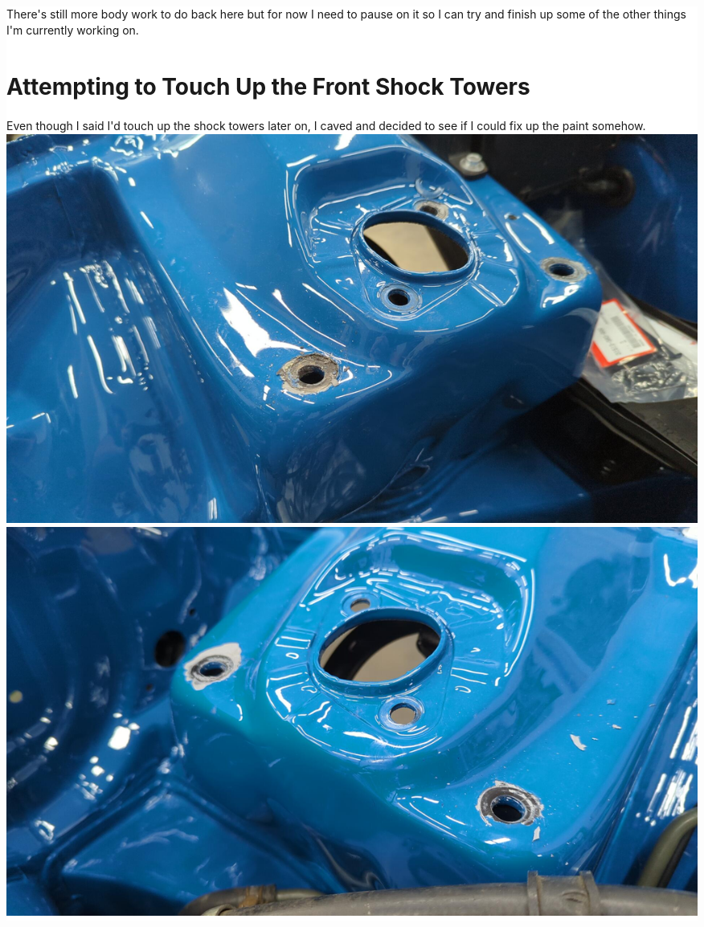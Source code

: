 There's still more body work to do back here but for now I need to pause on it so I can try and finish up some of the other things I'm currently working on.

# Attempting to Touch Up the Front Shock Towers

Even though I said I'd touch up the shock towers later on, I caved and decided to see if I could fix up the paint somehow.
![](images/41.jpg)
![](images/42.jpg)
